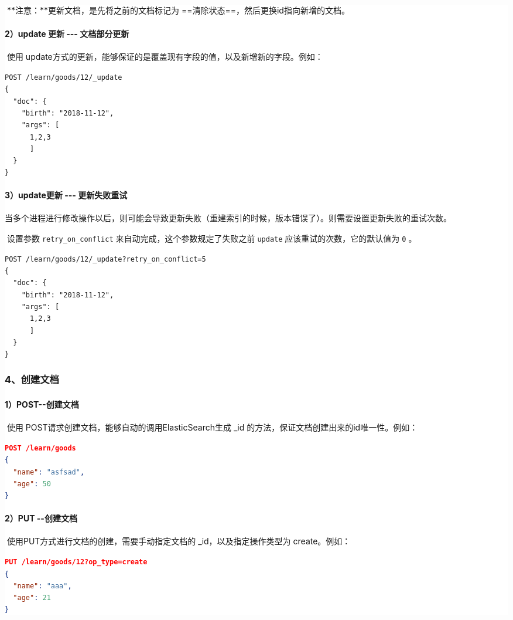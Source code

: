 ​	**注意：**更新文档，是先将之前的文档标记为 ==清除状态==，然后更换id指向新增的文档。

#### 2）update 更新 --- 文档部分更新

​	使用 update方式的更新，能够保证的是覆盖现有字段的值，以及新增新的字段。例如：

```http
POST /learn/goods/12/_update
{
  "doc": {
    "birth": "2018-11-12",
    "args": [
      1,2,3
      ]
  }
}
```

#### 3）update更新 --- 更新失败重试

​	当多个进程进行修改操作以后，则可能会导致更新失败（重建索引的时候，版本错误了）。则需要设置更新失败的重试次数。

​	设置参数 `retry_on_conflict` 来自动完成，这个参数规定了失败之前 `update` 应该重试的次数，它的默认值为 `0` 。	

```http
POST /learn/goods/12/_update?retry_on_conflict=5
{
  "doc": {
    "birth": "2018-11-12",
    "args": [
      1,2,3
      ]
  }
}
```

### 4、创建文档

#### 1）POST--创建文档

​	使用 POST请求创建文档，能够自动的调用ElasticSearch生成 _id 的方法，保证文档创建出来的id唯一性。例如：

```json
POST /learn/goods
{
  "name": "asfsad",
  "age": 50
}
```

#### 2）PUT --创建文档

​	使用PUT方式进行文档的创建，需要手动指定文档的 _id，以及指定操作类型为 create。例如：

```json
PUT /learn/goods/12?op_type=create
{
  "name": "aaa",
  "age": 21
}
```
